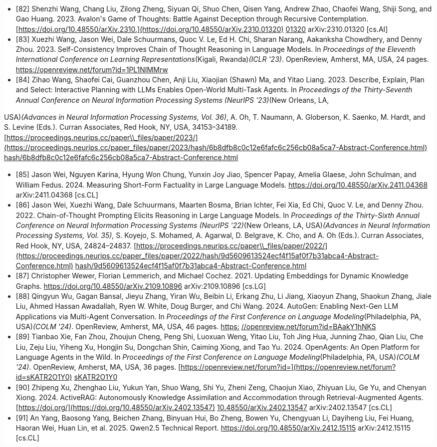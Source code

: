 - <span id="page-16-10"></span>[82] Shenzhi Wang, Chang Liu, Zilong Zheng, Siyuan Qi, Shuo Chen, Qisen Yang, Andrew Zhao, Chaofei Wang, Shiji Song, and Gao Huang. 2023. Avalon's Game of Thoughts: Battle Against Deception through Recursive Contemplation. [https://doi.org/10.48550/arXiv.2310.](https://doi.org/10.48550/arXiv.2310.01320) [01320](https://doi.org/10.48550/arXiv.2310.01320) arXiv:2310.01320 [cs.AI]
- <span id="page-16-7"></span>[83] Xuezhi Wang, Jason Wei, Dale Schuurmans, Quoc V. Le, Ed H. Chi, Sharan Narang, Aakanksha Chowdhery, and Denny Zhou. 2023. Self-Consistency Improves Chain of Thought Reasoning in Language Models. In *Proceedings of the Eleventh International Conference on Learning Representations*(Kigali, Rwanda)*(ICLR '23)*. OpenReview, Amherst, MA, USA, 24 pages. <https://openreview.net/forum?id=1PL1NIMMrw>
- <span id="page-16-4"></span>[84] Zihao Wang, Shaofei Cai, Guanzhou Chen, Anji Liu, Xiaojian (Shawn) Ma, and Yitao Liang. 2023. Describe, Explain, Plan and Select: Interactive Planning with LLMs Enables Open-World Multi-Task Agents. In *Proceedings of the Thirty-Seventh Annual Conference on Neural Information Processing Systems (NeurIPS '23)*(New Orleans, LA,

USA)*(Advances in Neural Information Processing Systems, Vol. 36)*, A. Oh, T. Naumann, A. Globerson, K. Saenko, M. Hardt, and S. Levine (Eds.). Curran Associates, Red Hook, NY, USA, 34153–34189. [https://proceedings.neurips.cc/paper\\_files/paper/2023/](https://proceedings.neurips.cc/paper_files/paper/2023/hash/6b8dfb8c0c12e6fafc6c256cb08a5ca7-Abstract-Conference.html) [hash/6b8dfb8c0c12e6fafc6c256cb08a5ca7-Abstract-Conference.html](https://proceedings.neurips.cc/paper_files/paper/2023/hash/6b8dfb8c0c12e6fafc6c256cb08a5ca7-Abstract-Conference.html)

- <span id="page-17-2"></span>[85] Jason Wei, Nguyen Karina, Hyung Won Chung, Yunxin Joy Jiao, Spencer Papay, Amelia Glaese, John Schulman, and William Fedus. 2024. Measuring Short-Form Factuality in Large Language Models. <https://doi.org/10.48550/arXiv.2411.04368> arXiv:2411.04368 [cs.CL]
- <span id="page-17-4"></span>[86] Jason Wei, Xuezhi Wang, Dale Schuurmans, Maarten Bosma, Brian Ichter, Fei Xia, Ed Chi, Quoc V. Le, and Denny Zhou. 2022. Chain-of-Thought Prompting Elicits Reasoning in Large Language Models. In *Proceedings of the Thirty-Sixth Annual Conference on Neural Information Processing Systems (NeurIPS '22)*(New Orleans, LA, USA)*(Advances in Neural Information Processing Systems, Vol. 35)*, S. Koyejo, S. Mohamed, A. Agarwal, D. Belgrave, K. Cho, and A. Oh (Eds.). Curran Associates, Red Hook, NY, USA, 24824–24837. [https://proceedings.neurips.cc/paper\\_files/paper/2022/](https://proceedings.neurips.cc/paper_files/paper/2022/hash/9d5609613524ecf4f15af0f7b31abca4-Abstract-Conference.html) [hash/9d5609613524ecf4f15af0f7b31abca4-Abstract-Conference.html](https://proceedings.neurips.cc/paper_files/paper/2022/hash/9d5609613524ecf4f15af0f7b31abca4-Abstract-Conference.html)
- <span id="page-17-6"></span>[87] Christopher Wewer, Florian Lemmerich, and Michael Cochez. 2021. Updating Embeddings for Dynamic Knowledge Graphs. <https://doi.org/10.48550/arXiv.2109.10896> arXiv:2109.10896 [cs.LG]
- <span id="page-17-0"></span>[88] Qingyun Wu, Gagan Bansal, Jieyu Zhang, Yiran Wu, Beibin Li, Erkang Zhu, Li Jiang, Xiaoyun Zhang, Shaokun Zhang, Jiale Liu, Ahmed Hassan Awadallah, Ryen W. White, Doug Burger, and Chi Wang. 2024. AutoGen: Enabling Next-Gen LLM Applications via Multi-Agent Conversation. In *Proceedings of the First Conference on Language Modeling*(Philadelphia, PA, USA)*(COLM '24)*. OpenReview, Amherst, MA, USA, 46 pages. [https:](https://openreview.net/forum?id=BAakY1hNKS) [//openreview.net/forum?id=BAakY1hNKS](https://openreview.net/forum?id=BAakY1hNKS)
- <span id="page-17-1"></span>[89] Tianbao Xie, Fan Zhou, Zhoujun Cheng, Peng Shi, Luoxuan Weng, Yitao Liu, Toh Jing Hua, Junning Zhao, Qian Liu, Che Liu, Zeju Liu, Yiheng Xu, Hongjin Su, Dongchan Shin, Caiming Xiong, and Tao Yu. 2024. OpenAgents: An Open Platform for Language Agents in the Wild. In *Proceedings of the First Conference on Language Modeling*(Philadelphia, PA, USA)*(COLM '24)*. OpenReview, Amherst, MA, USA, 36 pages. [https://openreview.net/forum?id=](https://openreview.net/forum?id=sKATR2O1Y0) [sKATR2O1Y0](https://openreview.net/forum?id=sKATR2O1Y0)
- <span id="page-17-7"></span>[90] Zhipeng Xu, Zhenghao Liu, Yukun Yan, Shuo Wang, Shi Yu, Zheni Zeng, Chaojun Xiao, Zhiyuan Liu, Ge Yu, and Chenyan Xiong. 2024. ActiveRAG: Autonomously Knowledge Assimilation and Accommodation through Retrieval-Augmented Agents. [https://doi.org/](https://doi.org/10.48550/arXiv.2402.13547) [10.48550/arXiv.2402.13547](https://doi.org/10.48550/arXiv.2402.13547) arXiv:2402.13547 [cs.CL]
- <span id="page-17-3"></span>[91] An Yang, Baosong Yang, Beichen Zhang, Binyuan Hui, Bo Zheng, Bowen Yu, Chengyuan Li, Dayiheng Liu, Fei Huang, Haoran Wei, Huan Lin, et al. 2025. Qwen2.5 Technical Report. <https://doi.org/10.48550/arXiv.2412.15115> arXiv:2412.15115 [cs.CL]